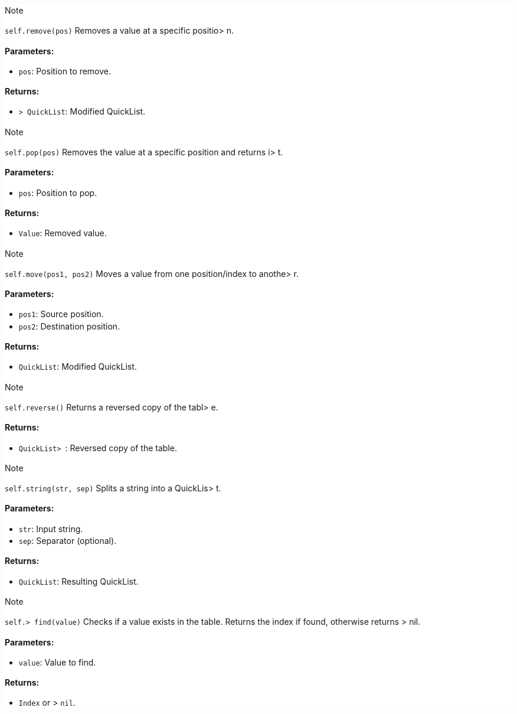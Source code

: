 > [!NOTE]
> `self.remove(pos)`
Removes a value at a specific positio> n.
> 
> **Parameters:**
> - `pos`: Position to remove.
> 
> **Returns:**
> - `> QuickList`: Modified QuickList.

> [!NOTE]
> `self.pop(pos)`
Removes the value at a specific position and returns i> t.
> 
> **Parameters:**
> - `pos`: Position to pop.
> 
> **Returns:**
> - `Value`: Removed value.

> [!NOTE]
> `self.move(pos1, pos2)`
Moves a value from one position/index to anothe> r.
> 
> **Parameters:**
> - `pos1`: Source position.
> - `pos2`: Destination position.
> 
> **Returns:**
> - `QuickList`: Modified QuickList.

> [!NOTE]
> `self.reverse()`
Returns a reversed copy of the tabl> e.
> 
> **Returns:**
> - `QuickList> `: Reversed copy of the table.

> [!NOTE]
> `self.string(str, sep)`
Splits a string into a QuickLis> t.
> 
> **Parameters:**
> - `str`: Input string.
> - `sep`: Separator (optional).
> 
> **Returns:**
> - `QuickList`: Resulting QuickList.

> [!NOTE]
> `self.> find(value)`
Checks if a value exists in the table. Returns the index if found, otherwise returns > nil.
> 
> **Parameters:**
> - `value`: Value to find.
> 
> **Returns:**
> - `Index` or > `nil`.
